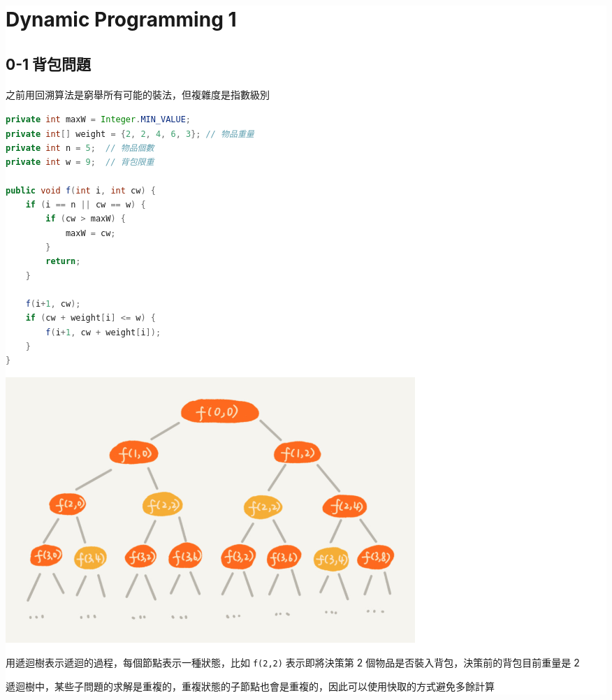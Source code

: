 # Dynamic Programming 1

## 0-1 背包問題

之前用回溯算法是窮舉所有可能的裝法，但複雜度是指數級別

```JAVA
private int maxW = Integer.MIN_VALUE;
private int[] weight = {2, 2, 4, 6, 3}; // 物品重量
private int n = 5;	// 物品個數
private int w = 9;	// 背包限重

public void f(int i, int cw) {
    if (i == n || cw == w) {
        if (cw > maxW) {
            maxW = cw;
        }
        return;
    }
    
    f(i+1, cw);
    if (cw + weight[i] <= w) {
        f(i+1, cw + weight[i]);
    }
}
```

![image-20200626155248187](./pic/image-20200626155248187.png)

用遞迴樹表示遞迴的過程，每個節點表示一種狀態，比如 `f(2,2)` 表示即將決策第 2 個物品是否裝入背包，決策前的背包目前重量是 2  

遞迴樹中，某些子問題的求解是重複的，重複狀態的子節點也會是重複的，因此可以使用快取的方式避免多餘計算
